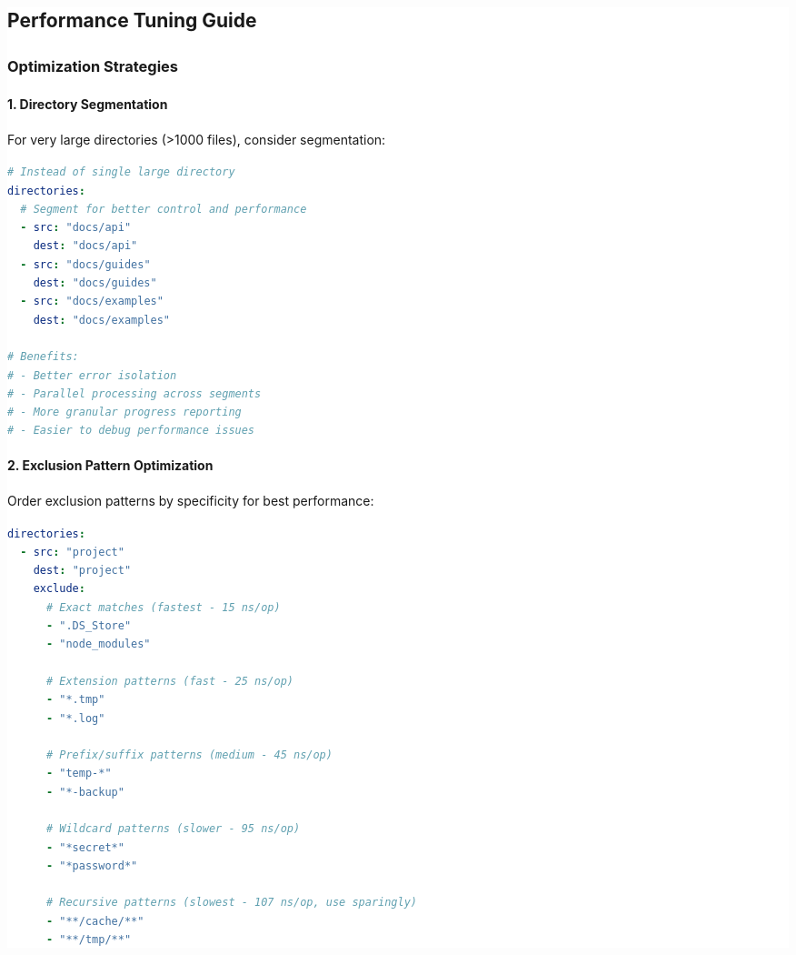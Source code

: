 ## Performance Tuning Guide

### Optimization Strategies

#### 1. Directory Segmentation
For very large directories (>1000 files), consider segmentation:

```yaml
# Instead of single large directory
directories:
  # Segment for better control and performance
  - src: "docs/api"
    dest: "docs/api"
  - src: "docs/guides"
    dest: "docs/guides"
  - src: "docs/examples"
    dest: "docs/examples"

# Benefits:
# - Better error isolation
# - Parallel processing across segments
# - More granular progress reporting
# - Easier to debug performance issues
```

#### 2. Exclusion Pattern Optimization
Order exclusion patterns by specificity for best performance:

```yaml
directories:
  - src: "project"
    dest: "project"
    exclude:
      # Exact matches (fastest - 15 ns/op)
      - ".DS_Store"
      - "node_modules"

      # Extension patterns (fast - 25 ns/op)
      - "*.tmp"
      - "*.log"

      # Prefix/suffix patterns (medium - 45 ns/op)
      - "temp-*"
      - "*-backup"

      # Wildcard patterns (slower - 95 ns/op)
      - "*secret*"
      - "*password*"

      # Recursive patterns (slowest - 107 ns/op, use sparingly)
      - "**/cache/**"
      - "**/tmp/**"
```

